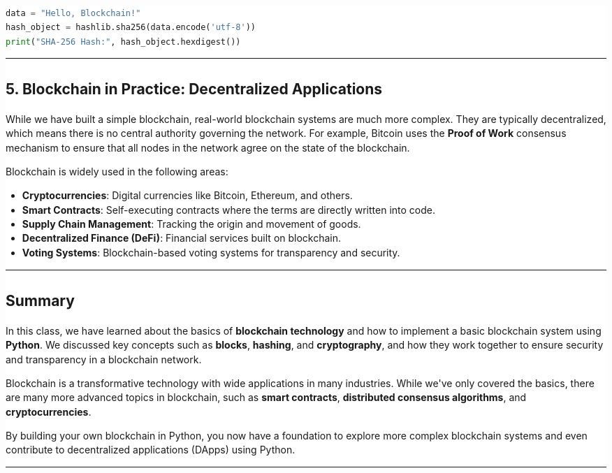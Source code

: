 ```python
data = "Hello, Blockchain!"
hash_object = hashlib.sha256(data.encode('utf-8'))
print("SHA-256 Hash:", hash_object.hexdigest())
```

---

## 5. Blockchain in Practice: Decentralized Applications

While we have built a simple blockchain, real-world blockchain systems are much more complex. They are typically decentralized, which means there is no central authority governing the network. For example, Bitcoin uses the **Proof of Work** consensus mechanism to ensure that all nodes in the network agree on the state of the blockchain.

Blockchain is widely used in the following areas:
- **Cryptocurrencies**: Digital currencies like Bitcoin, Ethereum, and others.
- **Smart Contracts**: Self-executing contracts where the terms are directly written into code.
- **Supply Chain Management**: Tracking the origin and movement of goods.
- **Decentralized Finance (DeFi)**: Financial services built on blockchain.
- **Voting Systems**: Blockchain-based voting systems for transparency and security.

---

## Summary

In this class, we have learned about the basics of **blockchain technology** and how to implement a basic blockchain system using **Python**. We discussed key concepts such as **blocks**, **hashing**, and **cryptography**, and how they work together to ensure security and transparency in a blockchain network.

Blockchain is a transformative technology with wide applications in many industries. While we've only covered the basics, there are many more advanced topics in blockchain, such as **smart contracts**, **distributed consensus algorithms**, and **cryptocurrencies**.

By building your own blockchain in Python, you now have a foundation to explore more complex blockchain systems and even contribute to decentralized applications (DApps) using Python.

---